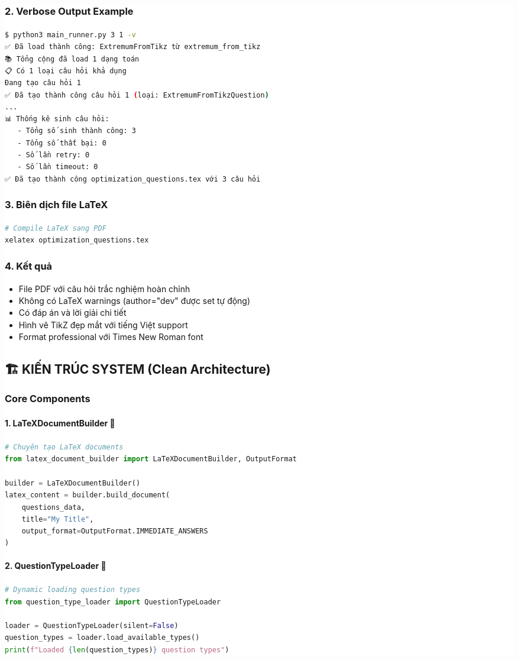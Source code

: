 ### 2. Verbose Output Example
```bash
$ python3 main_runner.py 3 1 -v
✅ Đã load thành công: ExtremumFromTikz từ extremum_from_tikz
📚 Tổng cộng đã load 1 dạng toán
📋 Có 1 loại câu hỏi khả dụng
Đang tạo câu hỏi 1
✅ Đã tạo thành công câu hỏi 1 (loại: ExtremumFromTikzQuestion)
...
📊 Thống kê sinh câu hỏi:
   - Tổng số sinh thành công: 3
   - Tổng số thất bại: 0
   - Số lần retry: 0
   - Số lần timeout: 0
✅ Đã tạo thành công optimization_questions.tex với 3 câu hỏi
```

### 3. Biên dịch file LaTeX
```bash
# Compile LaTeX sang PDF
xelatex optimization_questions.tex
```

### 4. Kết quả
- File PDF với câu hỏi trắc nghiệm hoàn chỉnh
- Không có LaTeX warnings (author="dev" được set tự động)
- Có đáp án và lời giải chi tiết
- Hình vẽ TikZ đẹp mắt với tiếng Việt support
- Format professional với Times New Roman font

## 🏗️ KIẾN TRÚC SYSTEM (Clean Architecture)

### Core Components

#### 1. **LaTeXDocumentBuilder** 📄
```python
# Chuyên tạo LaTeX documents
from latex_document_builder import LaTeXDocumentBuilder, OutputFormat

builder = LaTeXDocumentBuilder()
latex_content = builder.build_document(
    questions_data, 
    title="My Title", 
    output_format=OutputFormat.IMMEDIATE_ANSWERS
)
```

#### 2. **QuestionTypeLoader** 🔄  
```python
# Dynamic loading question types
from question_type_loader import QuestionTypeLoader

loader = QuestionTypeLoader(silent=False)
question_types = loader.load_available_types()
print(f"Loaded {len(question_types)} question types")
```
